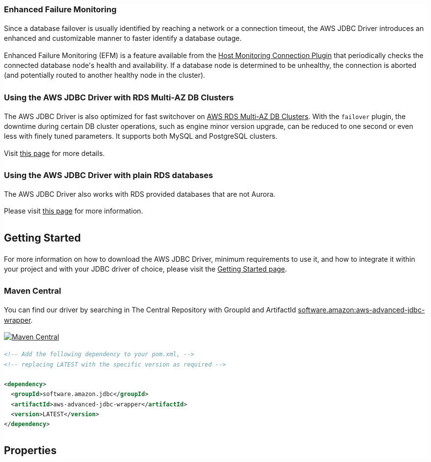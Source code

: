### Enhanced Failure Monitoring
Since a database failover is usually identified by reaching a network or a connection timeout, the AWS JDBC Driver introduces an enhanced and customizable manner to faster identify a database outage.

Enhanced Failure Monitoring (EFM) is a feature available from the [Host Monitoring Connection Plugin](./docs/using-the-jdbc-driver/using-plugins/UsingTheHostMonitoringPlugin.md#enhanced-failure-monitoring) that periodically checks the connected database node's health and availability. If a database node is determined to be unhealthy, the connection is aborted (and potentially routed to another healthy node in the cluster).

### Using the AWS JDBC Driver with RDS Multi-AZ DB Clusters
The AWS JDBC Driver is also optimized for fast switchover on [AWS RDS Multi-AZ DB Clusters](https://docs.aws.amazon.com/AmazonRDS/latest/UserGuide/multi-az-db-clusters-concepts.html).
With the `failover` plugin, the downtime during certain DB cluster operations, such as engine minor version upgrade, can be reduced to one second or even less with finely tuned parameters. It supports both MySQL and PostgreSQL clusters.

Visit [this page](./docs/using-the-jdbc-driver/SupportForRDSMultiAzDBCluster.md) for more details.

### Using the AWS JDBC Driver with plain RDS databases
The AWS JDBC Driver also works with RDS provided databases that are not Aurora.

Please visit [this page](./docs/using-the-jdbc-driver/UsingTheJdbcDriver.md#using-the-aws-jdbc-driver-with-plain-rds-databases) for more information.

## Getting Started
For more information on how to download the AWS JDBC Driver, minimum requirements to use it, 
and how to integrate it within your project and with your JDBC driver of choice, please visit the 
[Getting Started page](./docs/GettingStarted.md).

### Maven Central
You can find our driver by searching in The Central Repository with GroupId and ArtifactId [software.amazon:aws-advanced-jdbc-wrapper][mvn-search].

[![Maven Central](https://maven-badges.herokuapp.com/maven-central/software.amazon.jdbc/aws-advanced-jdbc-wrapper/badge.svg)](https://maven-badges.herokuapp.com/maven-central/software.amazon.jdbc/aws-advanced-jdbc-wrapper)
```xml
<!-- Add the following dependency to your pom.xml, -->
<!-- replacing LATEST with the specific version as required -->

<dependency>
  <groupId>software.amazon.jdbc</groupId>
  <artifactId>aws-advanced-jdbc-wrapper</artifactId>
  <version>LATEST</version>
</dependency>
```

[mvn-search]: https://search.maven.org/search?q=g:software.amazon.jdbc "Search on Maven Central"

## Properties
